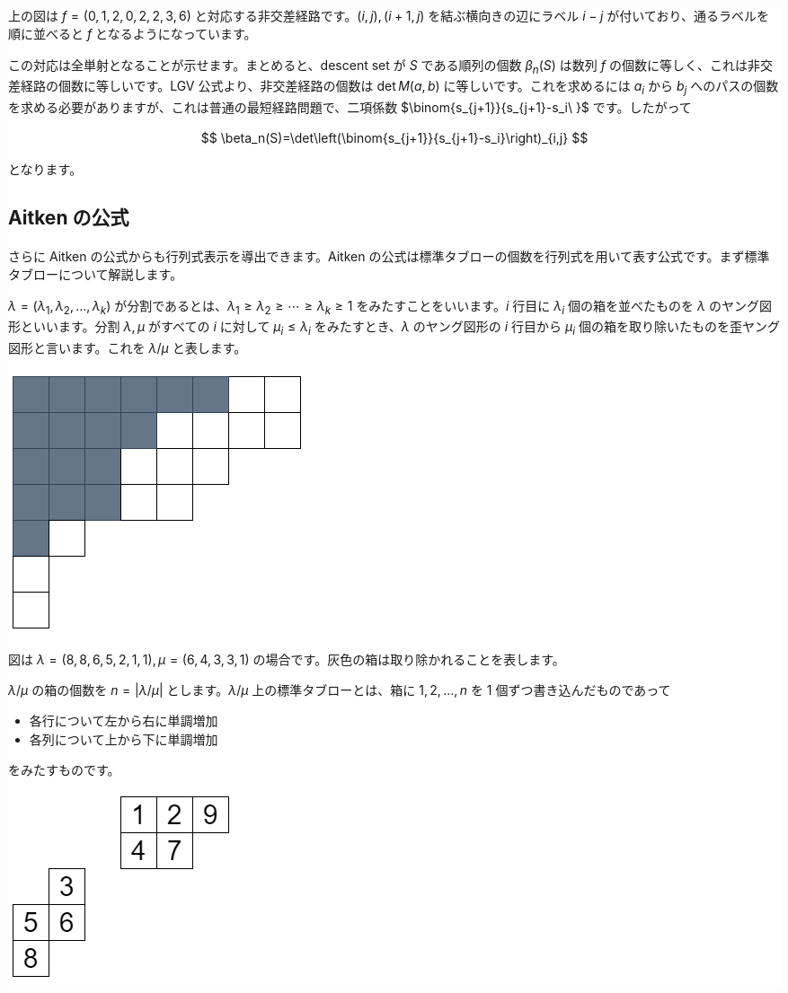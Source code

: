 上の図は $f=(0,1,2,0,2,2,3,6)$ と対応する非交差経路です。$(i,j),(i+1,j)$ を結ぶ横向きの辺にラベル $i-j$ が付いており、通るラベルを順に並べると $f$ となるようになっています。

この対応は全単射となることが示せます。まとめると、descent set が $S$ である順列の個数 $\beta_n(S)$ は数列 $f$ の個数に等しく、これは非交差経路の個数に等しいです。LGV 公式より、非交差経路の個数は $\det M(a,b)$ に等しいです。これを求めるには $a_i$ から $b_j$ へのパスの個数を求める必要がありますが、これは普通の最短経路問題で、二項係数 $\binom{s_{j+1}}{s_{j+1}-s_i\ }$ です。したがって

$$
\beta_n(S)=\det\left(\binom{s_{j+1}}{s_{j+1}-s_i}\right)_{i,j}
$$

となります。

## Aitken の公式

さらに Aitken の公式からも行列式表示を導出できます。Aitken の公式は標準タブローの個数を行列式を用いて表す公式です。まず標準タブローについて解説します。

$\lambda=(\lambda_1,\lambda_2,\ldots,\lambda_k)$ が分割であるとは、$\lambda_1\ge\lambda_2\ge\cdots\ge\lambda_k\ge 1$ をみたすことをいいます。$i$ 行目に $\lambda_i$ 個の箱を並べたものを $\lambda$ のヤング図形といいます。分割 $\lambda,\mu$ がすべての $i$ に対して $\mu_i\le \lambda_i$ をみたすとき、$\lambda$ のヤング図形の $i$ 行目から $\mu_i$ 個の箱を取り除いたものを歪ヤング図形と言います。これを $\lambda/\mu$ と表します。

![](./8lBh1W6.png)

図は $\lambda=(8,8,6,5,2,1,1), \mu=(6,4,3,3,1)$ の場合です。灰色の箱は取り除かれることを表します。

$\lambda/\mu$ の箱の個数を $n=|\lambda/\mu|$ とします。$\lambda/\mu$ 上の標準タブローとは、箱に $1,2,\ldots,n$ を 1 個ずつ書き込んだものであって

- 各行について左から右に単調増加
- 各列について上から下に単調増加

をみたすものです。

![](./FINMtbw.png)

